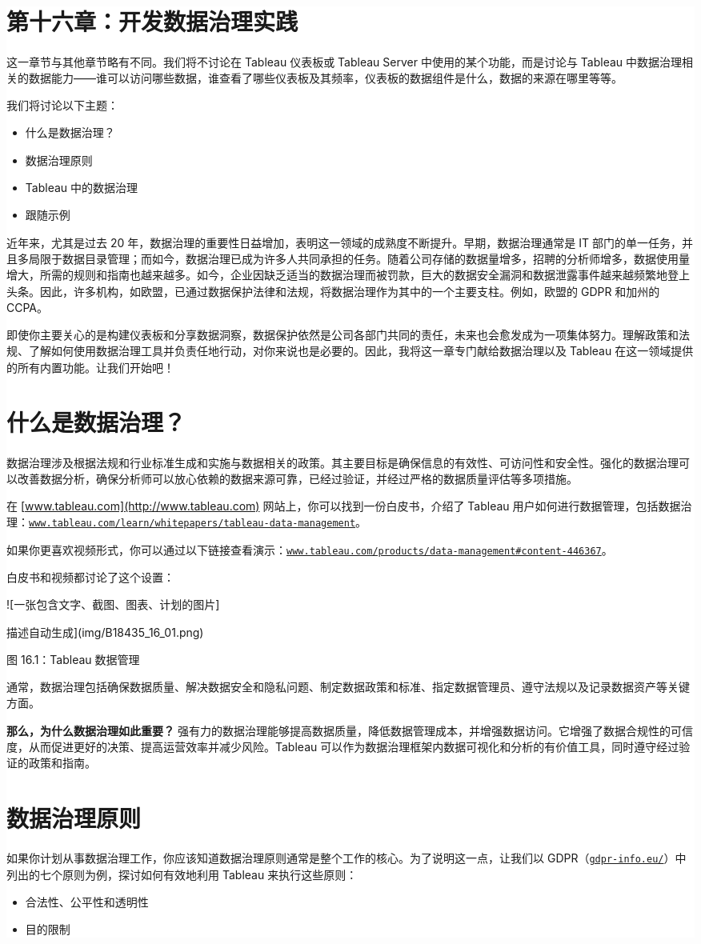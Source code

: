 # 第十六章：开发数据治理实践

这一章节与其他章节略有不同。我们将不讨论在 Tableau 仪表板或 Tableau Server 中使用的某个功能，而是讨论与 Tableau 中数据治理相关的数据能力——谁可以访问哪些数据，谁查看了哪些仪表板及其频率，仪表板的数据组件是什么，数据的来源在哪里等等。

我们将讨论以下主题：

+   什么是数据治理？

+   数据治理原则

+   Tableau 中的数据治理

+   跟随示例

近年来，尤其是过去 20 年，数据治理的重要性日益增加，表明这一领域的成熟度不断提升。早期，数据治理通常是 IT 部门的单一任务，并且多局限于数据目录管理；而如今，数据治理已成为许多人共同承担的任务。随着公司存储的数据量增多，招聘的分析师增多，数据使用量增大，所需的规则和指南也越来越多。如今，企业因缺乏适当的数据治理而被罚款，巨大的数据安全漏洞和数据泄露事件越来越频繁地登上头条。因此，许多机构，如欧盟，已通过数据保护法律和法规，将数据治理作为其中的一个主要支柱。例如，欧盟的 GDPR 和加州的 CCPA。

即使你主要关心的是构建仪表板和分享数据洞察，数据保护依然是公司各部门共同的责任，未来也会愈发成为一项集体努力。理解政策和法规、了解如何使用数据治理工具并负责任地行动，对你来说也是必要的。因此，我将这一章专门献给数据治理以及 Tableau 在这一领域提供的所有内置功能。让我们开始吧！

# 什么是数据治理？

数据治理涉及根据法规和行业标准生成和实施与数据相关的政策。其主要目标是确保信息的有效性、可访问性和安全性。强化的数据治理可以改善数据分析，确保分析师可以放心依赖的数据来源可靠，已经过验证，并经过严格的数据质量评估等多项措施。

在 [www.tableau.com](http://www.tableau.com) 网站上，你可以找到一份白皮书，介绍了 Tableau 用户如何进行数据管理，包括数据治理：[`www.tableau.com/learn/whitepapers/tableau-data-management`](https://www.tableau.com/learn/whitepapers/tableau-data-management)。

如果你更喜欢视频形式，你可以通过以下链接查看演示：[`www.tableau.com/products/data-management#content-446367`](https://www.tableau.com/products/data-management#content-446367)。

白皮书和视频都讨论了这个设置：

![一张包含文字、截图、图表、计划的图片]

描述自动生成](img/B18435_16_01.png)

图 16.1：Tableau 数据管理

通常，数据治理包括确保数据质量、解决数据安全和隐私问题、制定数据政策和标准、指定数据管理员、遵守法规以及记录数据资产等关键方面。

**那么，为什么数据治理如此重要？** 强有力的数据治理能够提高数据质量，降低数据管理成本，并增强数据访问。它增强了数据合规性的可信度，从而促进更好的决策、提高运营效率并减少风险。Tableau 可以作为数据治理框架内数据可视化和分析的有价值工具，同时遵守经过验证的政策和指南。

# 数据治理原则

如果你计划从事数据治理工作，你应该知道数据治理原则通常是整个工作的核心。为了说明这一点，让我们以 GDPR（[`gdpr-info.eu/`](https://gdpr-info.eu/)）中列出的七个原则为例，探讨如何有效地利用 Tableau 来执行这些原则：

+   合法性、公平性和透明性

+   目的限制
